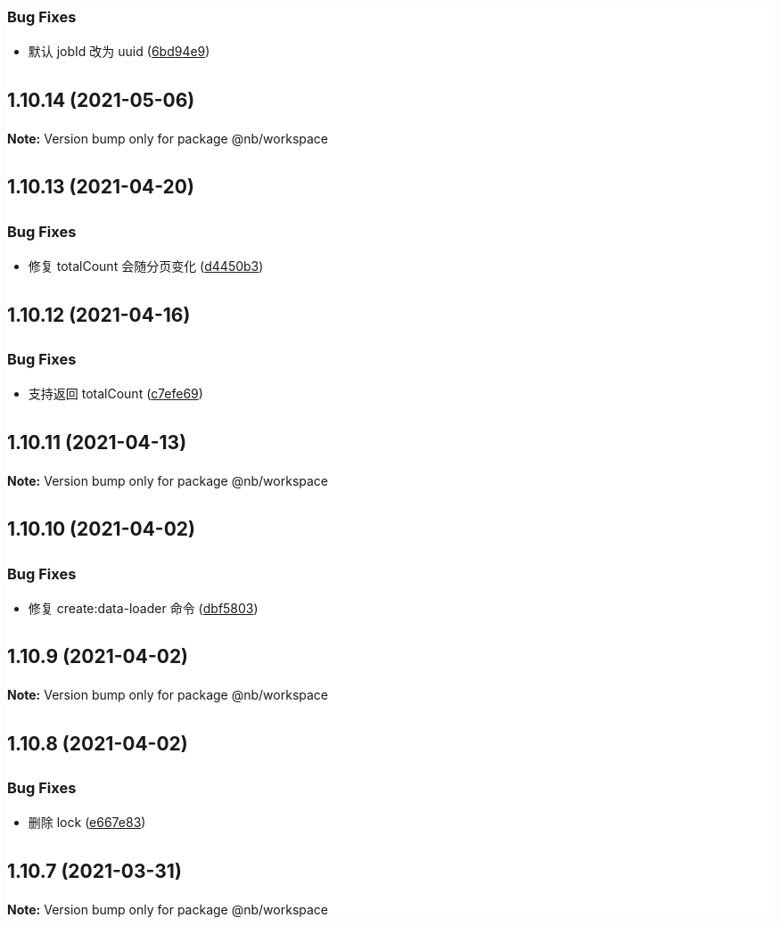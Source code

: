### Bug Fixes

- 默认 jobId 改为 uuid ([6bd94e9](https://github.com/superboost/nest-boost/commit/6bd94e9b2fb1a33c5a15c18877c526b33cac6ec5))

## 1.10.14 (2021-05-06)

**Note:** Version bump only for package @nb/workspace

## 1.10.13 (2021-04-20)

### Bug Fixes

- 修复 totalCount 会随分页变化 ([d4450b3](https://github.com/superboost/nest-boost/commit/d4450b34e0ffbd88e64444d2f68ed0842577f678))

## 1.10.12 (2021-04-16)

### Bug Fixes

- 支持返回 totalCount ([c7efe69](https://github.com/superboost/nest-boost/commit/c7efe6910366cd8e7e086474d78f2299aa04ceb6))

## 1.10.11 (2021-04-13)

**Note:** Version bump only for package @nb/workspace

## 1.10.10 (2021-04-02)

### Bug Fixes

- 修复 create:data-loader 命令 ([dbf5803](https://github.com/superboost/nest-boost/commit/dbf5803c28a399621866e09d640c8ff3db35235f))

## 1.10.9 (2021-04-02)

**Note:** Version bump only for package @nb/workspace

## 1.10.8 (2021-04-02)

### Bug Fixes

- 删除 lock ([e667e83](https://github.com/superboost/nest-boost/commit/e667e8318d4c6c6bce7ca9f784dfd52aff264177))

## 1.10.7 (2021-03-31)

**Note:** Version bump only for package @nb/workspace

